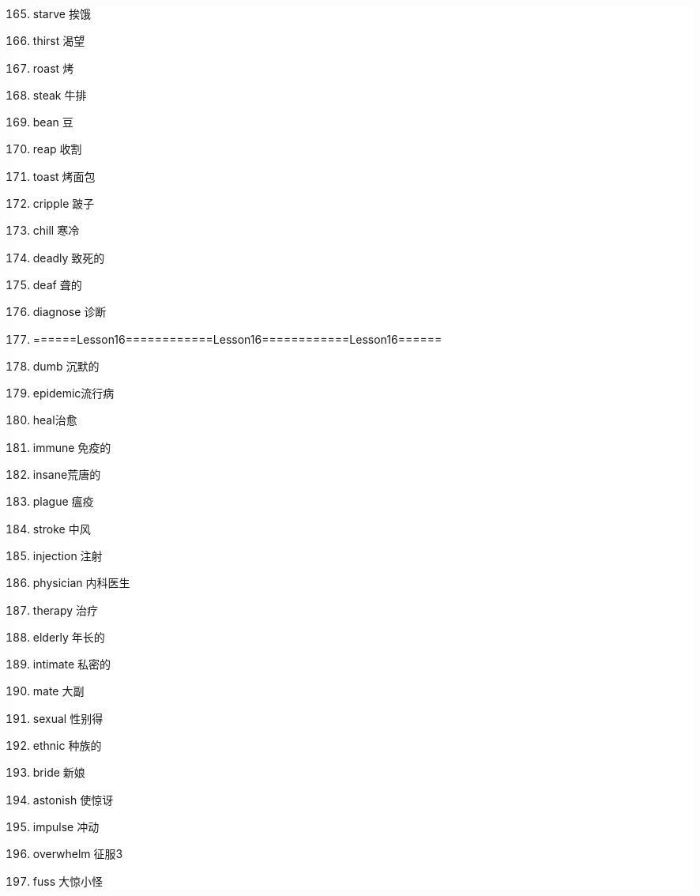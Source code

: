 165. starve 挨饿

166. thirst 渴望

167. roast 烤

168. steak 牛排

169. bean 豆

170. reap 收割

171. toast 烤面包

172. cripple 跛子

173. chill 寒冷

174. deadly 致死的

175. deaf 聋的

176. diagnose 诊断

177. ======Lesson16============Lesson16============Lesson16======

178. dumb 沉默的

179. epidemic流行病

180. heal治愈

181. immune 免疫的

182. insane荒唐的

183. plague 瘟疫

184. stroke 中风

185. injection 注射

186. physician 内科医生

187. therapy 治疗

188. elderly 年长的

189. intimate 私密的

190. mate 大副

191. sexual 性别得

192. ethnic 种族的

193. bride 新娘

194. astonish 使惊讶

195. impulse 冲动

196. overwhelm 征服3

197. fuss 大惊小怪
